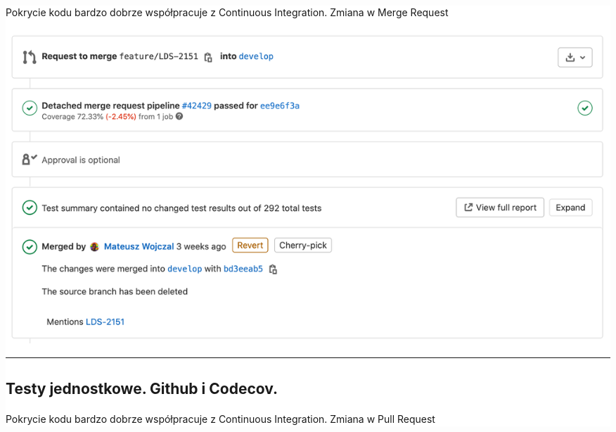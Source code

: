 Pokrycie kodu bardzo dobrze współpracuje z Continuous Integration. Zmiana w Merge Request

![cc](img/cc1.png)

---

## Testy jednostkowe. Github i Codecov.

Pokrycie kodu bardzo dobrze współpracuje z Continuous Integration. Zmiana w Pull Request
